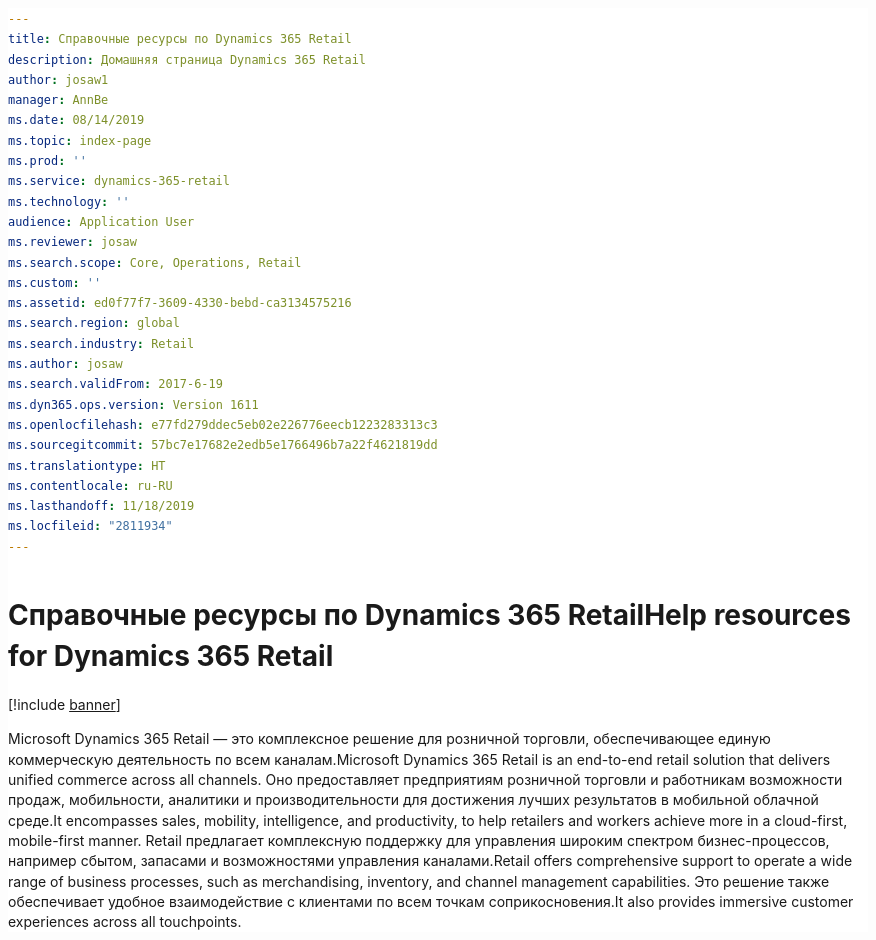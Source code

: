 ```yaml
---
title: Справочные ресурсы по Dynamics 365 Retail
description: Домашняя страница Dynamics 365 Retail
author: josaw1
manager: AnnBe
ms.date: 08/14/2019
ms.topic: index-page
ms.prod: ''
ms.service: dynamics-365-retail
ms.technology: ''
audience: Application User
ms.reviewer: josaw
ms.search.scope: Core, Operations, Retail
ms.custom: ''
ms.assetid: ed0f77f7-3609-4330-bebd-ca3134575216
ms.search.region: global
ms.search.industry: Retail
ms.author: josaw
ms.search.validFrom: 2017-6-19
ms.dyn365.ops.version: Version 1611
ms.openlocfilehash: e77fd279ddec5eb02e226776eecb1223283313c3
ms.sourcegitcommit: 57bc7e17682e2edb5e1766496b7a22f4621819dd
ms.translationtype: HT
ms.contentlocale: ru-RU
ms.lasthandoff: 11/18/2019
ms.locfileid: "2811934"
---
```

# <a name="help-resources-for-dynamics-365-retail"></a><span data-ttu-id="2e3ec-103">Справочные ресурсы по Dynamics 365 Retail</span><span class="sxs-lookup"><span data-stu-id="2e3ec-103">Help resources for Dynamics 365 Retail</span></span>

[!include [banner](includes/banner.md)]

<span data-ttu-id="2e3ec-104">Microsoft Dynamics 365 Retail — это комплексное решение для розничной торговли, обеспечивающее единую коммерческую деятельность по всем каналам.</span><span class="sxs-lookup"><span data-stu-id="2e3ec-104">Microsoft Dynamics 365 Retail is an end-to-end retail solution that delivers unified commerce across all channels.</span></span> <span data-ttu-id="2e3ec-105">Оно предоставляет предприятиям розничной торговли и работникам возможности продаж, мобильности, аналитики и производительности для достижения лучших результатов в мобильной облачной среде.</span><span class="sxs-lookup"><span data-stu-id="2e3ec-105">It encompasses sales, mobility, intelligence, and productivity, to help retailers and workers achieve more in a cloud-first, mobile-first manner.</span></span> <span data-ttu-id="2e3ec-106">Retail предлагает комплексную поддержку для управления широким спектром бизнес-процессов, например сбытом, запасами и возможностями управления каналами.</span><span class="sxs-lookup"><span data-stu-id="2e3ec-106">Retail offers comprehensive support to operate a wide range of business processes, such as merchandising, inventory, and channel management capabilities.</span></span> <span data-ttu-id="2e3ec-107">Это решение также обеспечивает удобное взаимодействие с клиентами по всем точкам соприкосновения.</span><span class="sxs-lookup"><span data-stu-id="2e3ec-107">It also provides immersive customer experiences across all touchpoints.</span></span>
